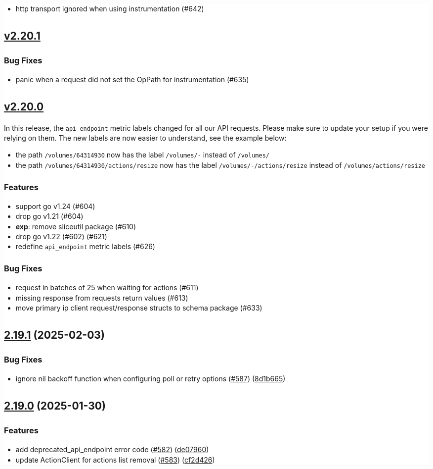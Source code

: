 - http transport ignored when using instrumentation (#642)

## [v2.20.1](https://github.com/hetznercloud/hcloud-go/releases/tag/v2.20.1)

### Bug Fixes

- panic when a request did not set the OpPath for instrumentation (#635)

## [v2.20.0](https://github.com/hetznercloud/hcloud-go/releases/tag/v2.20.0)

In this release, the `api_endpoint` metric labels changed for all our API requests. Please make sure to update your setup if you were relying on them. The new labels are now easier to understand, see the example below:

- the path `/volumes/64314930` now has the label `/volumes/-` instead of `/volumes/`
- the path `/volumes/64314930/actions/resize` now has the label `/volumes/-/actions/resize` instead of `/volumes/actions/resize`

### Features

- support go v1.24 (#604)
- drop go v1.21 (#604)
- **exp**: remove sliceutil package (#610)
- drop go v1.22 (#602) (#621)
- redefine `api_endpoint` metric labels (#626)

### Bug Fixes

- request in batches of 25 when waiting for actions (#611)
- missing response from requests return values (#613)
- move primary ip client request/response structs to schema package (#633)

## [2.19.1](https://github.com/hetznercloud/hcloud-go/compare/v2.19.0...v2.19.1) (2025-02-03)

### Bug Fixes

- ignore nil backoff function when configuring poll or retry options ([#587](https://github.com/hetznercloud/hcloud-go/issues/587)) ([8d1b665](https://github.com/hetznercloud/hcloud-go/commit/8d1b665b88068a1956ec9f4f582b197cc7239ca7))

## [2.19.0](https://github.com/hetznercloud/hcloud-go/compare/v2.18.0...v2.19.0) (2025-01-30)

### Features

- add deprecated_api_endpoint error code ([#582](https://github.com/hetznercloud/hcloud-go/issues/582)) ([de07960](https://github.com/hetznercloud/hcloud-go/commit/de079601fdde0c240f8a8360c48facdc9f874043))
- update ActionClient for actions list removal ([#583](https://github.com/hetznercloud/hcloud-go/issues/583)) ([cf2d426](https://github.com/hetznercloud/hcloud-go/commit/cf2d4268758241eff30f5ca714372e2452c0a648))

